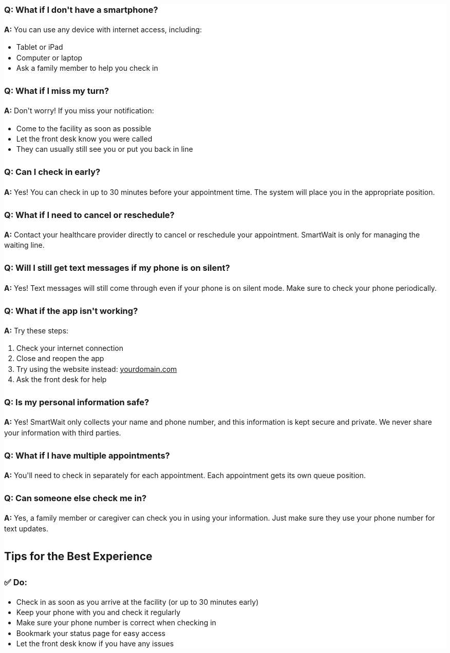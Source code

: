 ### Q: What if I don't have a smartphone?
**A:** You can use any device with internet access, including:
- Tablet or iPad
- Computer or laptop
- Ask a family member to help you check in

### Q: What if I miss my turn?
**A:** Don't worry! If you miss your notification:
- Come to the facility as soon as possible
- Let the front desk know you were called
- They can usually still see you or put you back in line

### Q: Can I check in early?
**A:** Yes! You can check in up to 30 minutes before your appointment time. The system will place you in the appropriate position.

### Q: What if I need to cancel or reschedule?
**A:** Contact your healthcare provider directly to cancel or reschedule your appointment. SmartWait is only for managing the waiting line.

### Q: Will I still get text messages if my phone is on silent?
**A:** Yes! Text messages will still come through even if your phone is on silent mode. Make sure to check your phone periodically.

### Q: What if the app isn't working?
**A:** Try these steps:
1. Check your internet connection
2. Close and reopen the app
3. Try using the website instead: [yourdomain.com](https://yourdomain.com)
4. Ask the front desk for help

### Q: Is my personal information safe?
**A:** Yes! SmartWait only collects your name and phone number, and this information is kept secure and private. We never share your information with third parties.

### Q: What if I have multiple appointments?
**A:** You'll need to check in separately for each appointment. Each appointment gets its own queue position.

### Q: Can someone else check me in?
**A:** Yes, a family member or caregiver can check you in using your information. Just make sure they use your phone number for text updates.

## Tips for the Best Experience

### ✅ Do:
- Check in as soon as you arrive at the facility (or up to 30 minutes early)
- Keep your phone with you and check it regularly
- Make sure your phone number is correct when checking in
- Bookmark your status page for easy access
- Let the front desk know if you have any issues
